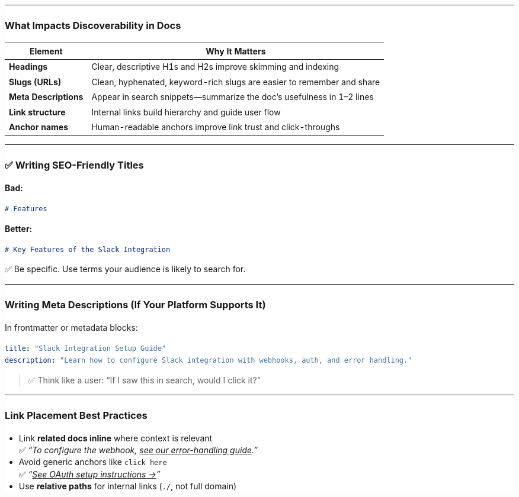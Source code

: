 ***

###  What Impacts Discoverability in Docs


| Element               | Why It Matters                                                         |
| --------------------- | ---------------------------------------------------------------------- |
| **Headings**          | Clear, descriptive H1s and H2s improve skimming and indexing           |
| **Slugs (URLs)**      | Clean, hyphenated, keyword-rich slugs are easier to remember and share |
| **Meta Descriptions** | Appear in search snippets—summarize the doc’s usefulness in 1–2 lines  |
| **Link structure**    | Internal links build hierarchy and guide user flow                     |
| **Anchor names**      | Human-readable anchors improve link trust and click-throughs           |

***

### ✅ Writing SEO-Friendly Titles


**Bad:**

```markdown
# Features

```

**Better:**

```markdown
# Key Features of the Slack Integration

```

✅ Be specific. Use terms your audience is likely to search for.

***

###  Writing Meta Descriptions (If Your Platform Supports It)


In frontmatter or metadata blocks:

```yaml
title: "Slack Integration Setup Guide"
description: "Learn how to configure Slack integration with webhooks, auth, and error handling."
```

> ✅ Think like a user: “If I saw this in search, would I click it?”

***

###  Link Placement Best Practices


* Link **related docs inline** where context is relevant\
  ✅ _“To configure the webhook,_ [_see our error-handling guide_](webhook-errors.md)_.”_
* Avoid generic anchors like `click here`\
  ✅ _“_[_See OAuth setup instructions →_](oauth-setup.md)_”_
* Use **relative paths** for internal links (`./`, not full domain)
